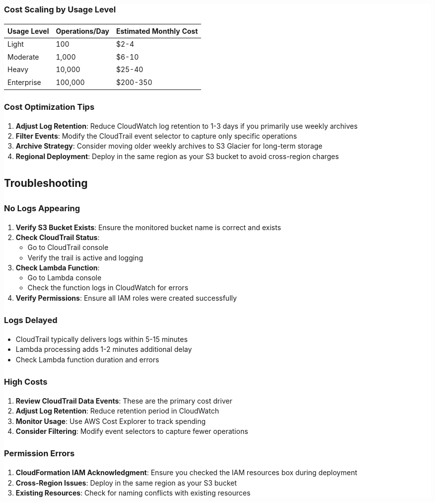 ### Cost Scaling by Usage Level

| Usage Level | Operations/Day | Estimated Monthly Cost |
|-------------|----------------|------------------------|
| Light | 100 | $2-4 |
| Moderate | 1,000 | $6-10 |
| Heavy | 10,000 | $25-40 |
| Enterprise | 100,000 | $200-350 |

### Cost Optimization Tips

1. **Adjust Log Retention**: Reduce CloudWatch log retention to 1-3 days if you primarily use weekly archives
2. **Filter Events**: Modify the CloudTrail event selector to capture only specific operations
3. **Archive Strategy**: Consider moving older weekly archives to S3 Glacier for long-term storage
4. **Regional Deployment**: Deploy in the same region as your S3 bucket to avoid cross-region charges

## Troubleshooting

### No Logs Appearing

1. **Verify S3 Bucket Exists**: Ensure the monitored bucket name is correct and exists
2. **Check CloudTrail Status**:
   - Go to CloudTrail console
   - Verify the trail is active and logging
3. **Check Lambda Function**:
   - Go to Lambda console
   - Check the function logs in CloudWatch for errors
4. **Verify Permissions**: Ensure all IAM roles were created successfully

### Logs Delayed

- CloudTrail typically delivers logs within 5-15 minutes
- Lambda processing adds 1-2 minutes additional delay
- Check Lambda function duration and errors

### High Costs

1. **Review CloudTrail Data Events**: These are the primary cost driver
2. **Adjust Log Retention**: Reduce retention period in CloudWatch
3. **Monitor Usage**: Use AWS Cost Explorer to track spending
4. **Consider Filtering**: Modify event selectors to capture fewer operations

### Permission Errors

1. **CloudFormation IAM Acknowledgment**: Ensure you checked the IAM resources box during deployment
2. **Cross-Region Issues**: Deploy in the same region as your S3 bucket
3. **Existing Resources**: Check for naming conflicts with existing resources
